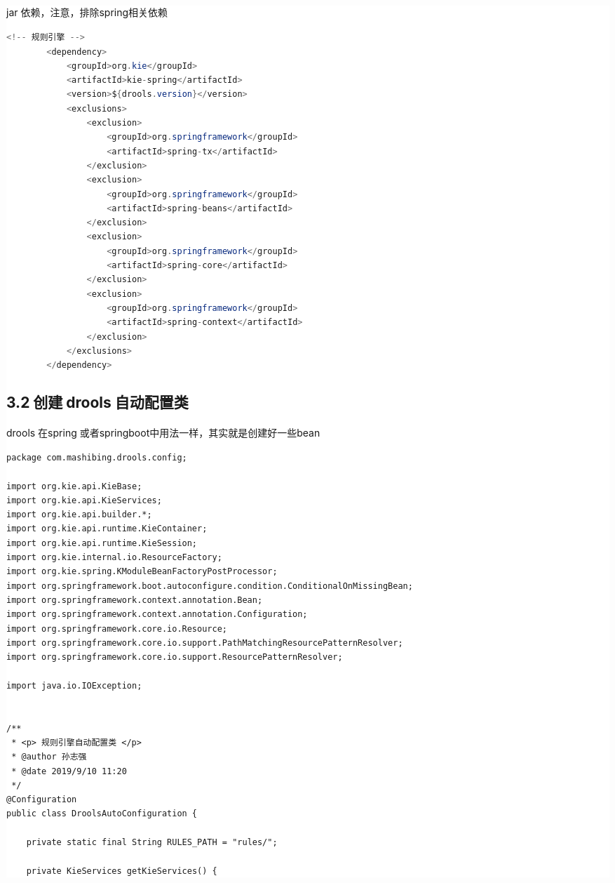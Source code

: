 
jar 依赖，注意，排除spring相关依赖

```java
<!-- 规则引擎 -->
        <dependency>
            <groupId>org.kie</groupId>
            <artifactId>kie-spring</artifactId>
            <version>${drools.version}</version>
            <exclusions>
                <exclusion>
                    <groupId>org.springframework</groupId>
                    <artifactId>spring-tx</artifactId>
                </exclusion>
                <exclusion>
                    <groupId>org.springframework</groupId>
                    <artifactId>spring-beans</artifactId>
                </exclusion>
                <exclusion>
                    <groupId>org.springframework</groupId>
                    <artifactId>spring-core</artifactId>
                </exclusion>
                <exclusion>
                    <groupId>org.springframework</groupId>
                    <artifactId>spring-context</artifactId>
                </exclusion>
            </exclusions>
        </dependency>
```

## 3.2 创建 drools 自动配置类

drools 在spring 或者springboot中用法一样，其实就是创建好一些bean

```
package com.mashibing.drools.config;

import org.kie.api.KieBase;
import org.kie.api.KieServices;
import org.kie.api.builder.*;
import org.kie.api.runtime.KieContainer;
import org.kie.api.runtime.KieSession;
import org.kie.internal.io.ResourceFactory;
import org.kie.spring.KModuleBeanFactoryPostProcessor;
import org.springframework.boot.autoconfigure.condition.ConditionalOnMissingBean;
import org.springframework.context.annotation.Bean;
import org.springframework.context.annotation.Configuration;
import org.springframework.core.io.Resource;
import org.springframework.core.io.support.PathMatchingResourcePatternResolver;
import org.springframework.core.io.support.ResourcePatternResolver;

import java.io.IOException;


/**
 * <p> 规则引擎自动配置类 </p>
 * @author 孙志强
 * @date 2019/9/10 11:20
 */
@Configuration
public class DroolsAutoConfiguration {

    private static final String RULES_PATH = "rules/";

    private KieServices getKieServices() {
```